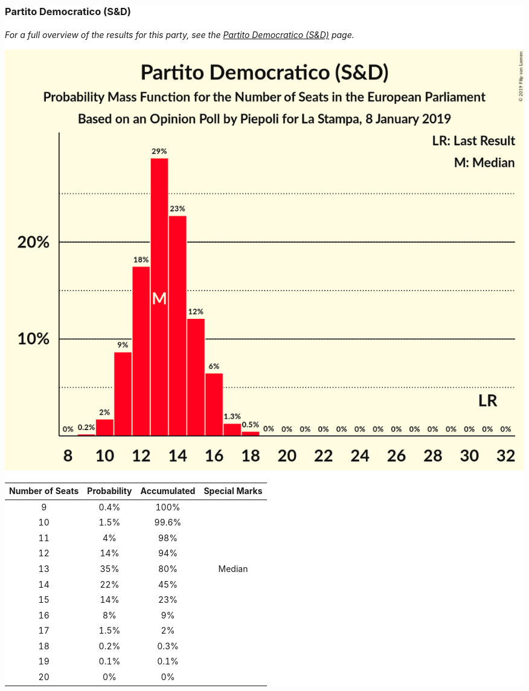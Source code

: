 ### Partito Democratico (S&D)

*For a full overview of the results for this party, see the [Partito Democratico (S&D)](party-partitodemocraticosd.html) page.*

![Graph with seats probability mass function not yet produced](2019-01-08-Piepoli-seats-pmf-partitodemocraticosd.png "Seats Probability Mass Function")

| Number of Seats | Probability | Accumulated | Special Marks |
|:---------------:|:-----------:|:-----------:|:-------------:|
| 9 | 0.4% | 100% |  |
| 10 | 1.5% | 99.6% |  |
| 11 | 4% | 98% |  |
| 12 | 14% | 94% |  |
| 13 | 35% | 80% | Median |
| 14 | 22% | 45% |  |
| 15 | 14% | 23% |  |
| 16 | 8% | 9% |  |
| 17 | 1.5% | 2% |  |
| 18 | 0.2% | 0.3% |  |
| 19 | 0.1% | 0.1% |  |
| 20 | 0% | 0% |  |